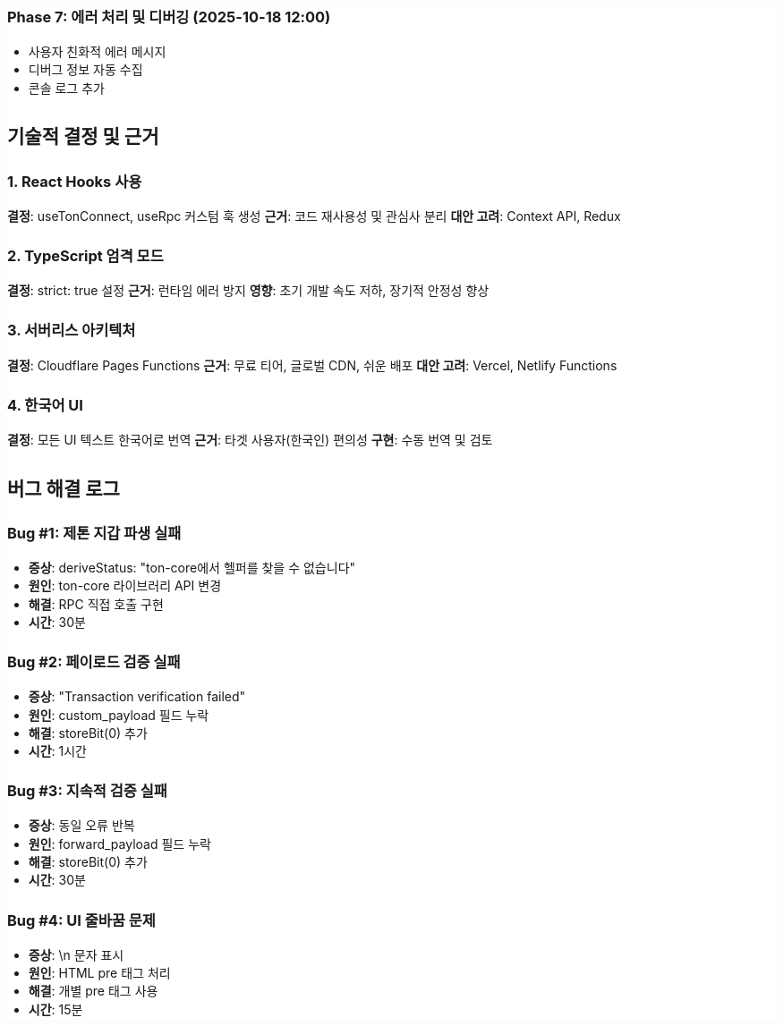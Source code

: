 ### Phase 7: 에러 처리 및 디버깅 (2025-10-18 12:00)
- 사용자 친화적 에러 메시지
- 디버그 정보 자동 수집
- 콘솔 로그 추가

## 기술적 결정 및 근거

### 1. React Hooks 사용
**결정**: useTonConnect, useRpc 커스텀 훅 생성
**근거**: 코드 재사용성 및 관심사 분리
**대안 고려**: Context API, Redux

### 2. TypeScript 엄격 모드
**결정**: strict: true 설정
**근거**: 런타임 에러 방지
**영향**: 초기 개발 속도 저하, 장기적 안정성 향상

### 3. 서버리스 아키텍처
**결정**: Cloudflare Pages Functions
**근거**: 무료 티어, 글로벌 CDN, 쉬운 배포
**대안 고려**: Vercel, Netlify Functions

### 4. 한국어 UI
**결정**: 모든 UI 텍스트 한국어로 번역
**근거**: 타겟 사용자(한국인) 편의성
**구현**: 수동 번역 및 검토

## 버그 해결 로그

### Bug #1: 제톤 지갑 파생 실패
- **증상**: deriveStatus: "ton-core에서 헬퍼를 찾을 수 없습니다"
- **원인**: ton-core 라이브러리 API 변경
- **해결**: RPC 직접 호출 구현
- **시간**: 30분

### Bug #2: 페이로드 검증 실패
- **증상**: "Transaction verification failed"
- **원인**: custom_payload 필드 누락
- **해결**: storeBit(0) 추가
- **시간**: 1시간

### Bug #3: 지속적 검증 실패
- **증상**: 동일 오류 반복
- **원인**: forward_payload 필드 누락
- **해결**: storeBit(0) 추가
- **시간**: 30분

### Bug #4: UI 줄바꿈 문제
- **증상**: \n 문자 표시
- **원인**: HTML pre 태그 처리
- **해결**: 개별 pre 태그 사용
- **시간**: 15분
